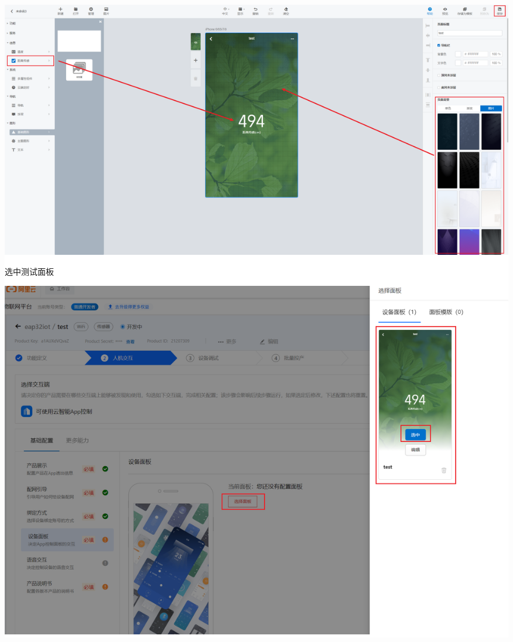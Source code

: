 ![600](_附件/Pasted%20image%2020231229153403.png)

选中测试面板

![600](_附件/Pasted%20image%2020231229153517.png)
